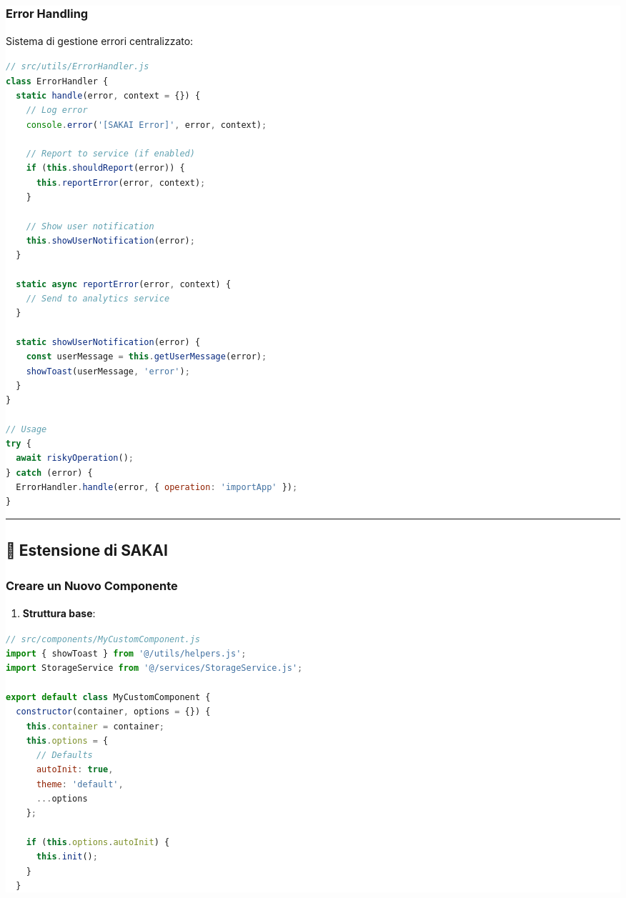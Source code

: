 ### Error Handling

Sistema di gestione errori centralizzato:

```javascript
// src/utils/ErrorHandler.js
class ErrorHandler {
  static handle(error, context = {}) {
    // Log error
    console.error('[SAKAI Error]', error, context);
    
    // Report to service (if enabled)
    if (this.shouldReport(error)) {
      this.reportError(error, context);
    }
    
    // Show user notification
    this.showUserNotification(error);
  }

  static async reportError(error, context) {
    // Send to analytics service
  }

  static showUserNotification(error) {
    const userMessage = this.getUserMessage(error);
    showToast(userMessage, 'error');
  }
}

// Usage
try {
  await riskyOperation();
} catch (error) {
  ErrorHandler.handle(error, { operation: 'importApp' });
}
```

---

## 🔧 Estensione di SAKAI

### Creare un Nuovo Componente

1. **Struttura base**:

```javascript
// src/components/MyCustomComponent.js
import { showToast } from '@/utils/helpers.js';
import StorageService from '@/services/StorageService.js';

export default class MyCustomComponent {
  constructor(container, options = {}) {
    this.container = container;
    this.options = {
      // Defaults
      autoInit: true,
      theme: 'default',
      ...options
    };
    
    if (this.options.autoInit) {
      this.init();
    }
  }
```